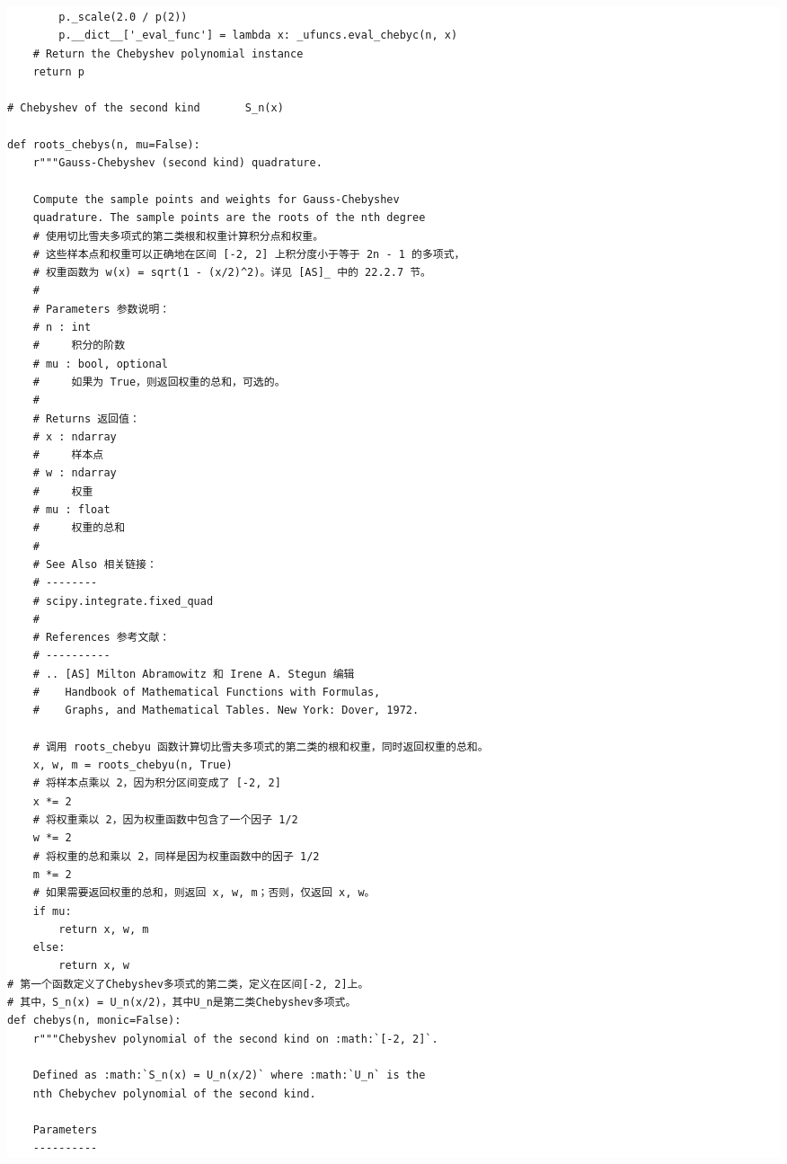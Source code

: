 ```
        p._scale(2.0 / p(2))
        p.__dict__['_eval_func'] = lambda x: _ufuncs.eval_chebyc(n, x)
    # Return the Chebyshev polynomial instance
    return p

# Chebyshev of the second kind       S_n(x)

def roots_chebys(n, mu=False):
    r"""Gauss-Chebyshev (second kind) quadrature.

    Compute the sample points and weights for Gauss-Chebyshev
    quadrature. The sample points are the roots of the nth degree
    # 使用切比雪夫多项式的第二类根和权重计算积分点和权重。
    # 这些样本点和权重可以正确地在区间 [-2, 2] 上积分度小于等于 2n - 1 的多项式，
    # 权重函数为 w(x) = sqrt(1 - (x/2)^2)。详见 [AS]_ 中的 22.2.7 节。
    #
    # Parameters 参数说明：
    # n : int
    #     积分的阶数
    # mu : bool, optional
    #     如果为 True，则返回权重的总和，可选的。
    #
    # Returns 返回值：
    # x : ndarray
    #     样本点
    # w : ndarray
    #     权重
    # mu : float
    #     权重的总和
    #
    # See Also 相关链接：
    # --------
    # scipy.integrate.fixed_quad
    #
    # References 参考文献：
    # ----------
    # .. [AS] Milton Abramowitz 和 Irene A. Stegun 编辑
    #    Handbook of Mathematical Functions with Formulas,
    #    Graphs, and Mathematical Tables. New York: Dover, 1972.

    # 调用 roots_chebyu 函数计算切比雪夫多项式的第二类的根和权重，同时返回权重的总和。
    x, w, m = roots_chebyu(n, True)
    # 将样本点乘以 2，因为积分区间变成了 [-2, 2]
    x *= 2
    # 将权重乘以 2，因为权重函数中包含了一个因子 1/2
    w *= 2
    # 将权重的总和乘以 2，同样是因为权重函数中的因子 1/2
    m *= 2
    # 如果需要返回权重的总和，则返回 x, w, m；否则，仅返回 x, w。
    if mu:
        return x, w, m
    else:
        return x, w
# 第一个函数定义了Chebyshev多项式的第二类，定义在区间[-2, 2]上。
# 其中，S_n(x) = U_n(x/2)，其中U_n是第二类Chebyshev多项式。
def chebys(n, monic=False):
    r"""Chebyshev polynomial of the second kind on :math:`[-2, 2]`.

    Defined as :math:`S_n(x) = U_n(x/2)` where :math:`U_n` is the
    nth Chebychev polynomial of the second kind.

    Parameters
    ----------
```